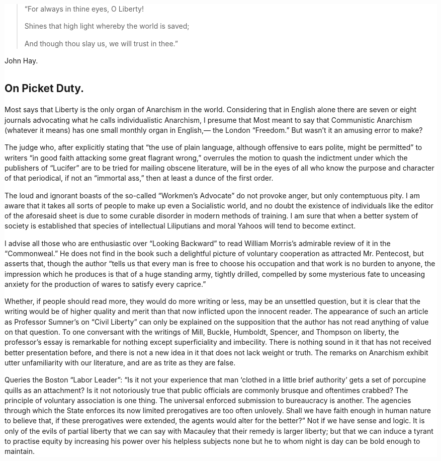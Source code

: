 > “For always in thine eyes, O Liberty!
>
> Shines that high light whereby the world is saved;
>
> And though thou slay us, we will trust in thee.”

John Hay.

## On Picket Duty.

Most says that Liberty is the only organ of Anarchism in the world. Considering that in English alone there are seven or eight journals advocating what he calls individualistic Anarchism, I presume that Most meant to say that Communistic Anarchism (whatever it means) has one small monthly organ in English,— the London “Freedom.” But wasn’t it an amusing error to make?

The judge who, after explicitly stating that “the use of plain language, although offensive to ears polite, might be permitted” to writers “in good faith attacking some great flagrant wrong,” overrules the motion to quash the indictment under which the publishers of “Lucifer” are to be tried for mailing obscene literature, will be in the eyes of all who know the purpose and character of that periodical, if not an “immortal ass,” then at least a dunce of the first order.

The loud and ignorant boasts of the so-called “Workmen’s Advocate” do not provoke anger, but only contemptuous pity. I am aware that it takes all sorts of people to make up even a Socialistic world, and no doubt the existence of individuals like the editor of the aforesaid sheet is due to some curable disorder in modern methods of training. I am sure that when a better system of society is established that species of intellectual Liliputians and moral Yahoos will tend to become extinct.

I advise all those who are enthusiastic over “Looking Backward” to read William Morris’s admirable review of it in the “Commonweal.” He does not find in the book such a delightful picture of voluntary cooperation as attracted Mr. Pentecost, but asserts that, though the author “tells us that every man is free to choose his occupation and that work is no burden to anyone, the impression which he produces is that of a huge standing army, tightly drilled, compelled by some mysterious fate to unceasing anxiety for the production of wares to satisfy every caprice.”

Whether, if people should read more, they would do more writing or less, may be an unsettled question, but it is clear that the writing would be of higher quality and merit than that now inflicted upon the innocent reader. The appearance of such an article as Professor Sumner’s on “Civil Liberty” can only be explained on the supposition that the author has not read anything of value on that question. To one conversant with the writings of Mill, Buckle, Humboldt, Spencer, and Thompson on liberty, the professor’s essay is remarkable for nothing except superficiality and imbecility. There is nothing sound in it that has not received better presentation before, and there is not a new idea in it that does not lack weight or truth. The remarks on Anarchism exhibit utter unfamiliarity with our literature, and are as trite as they are false.

Queries the Boston “Labor Leader”: “Is it not your experience that man ‘clothed in a little brief authority’ gets a set of porcupine quills as an attachment? Is it not notoriously true that public officials are commonly brusque and oftentimes crabbed? The principle of voluntary association is one thing. The universal enforced submission to bureaucracy is another. The agencies through which the State enforces its now limited prerogatives are too often unlovely. Shall we have faith enough in human nature to believe that, if these prerogatives were extended, the agents would alter for the better?” Not if we have sense and logic. It is only of the evils of partial liberty that we can say with Macauley that their remedy is larger liberty; but that we can induce a tyrant to practise equity by increasing his power over his helpless subjects none but he to whom night is day can be bold enough to maintain.
